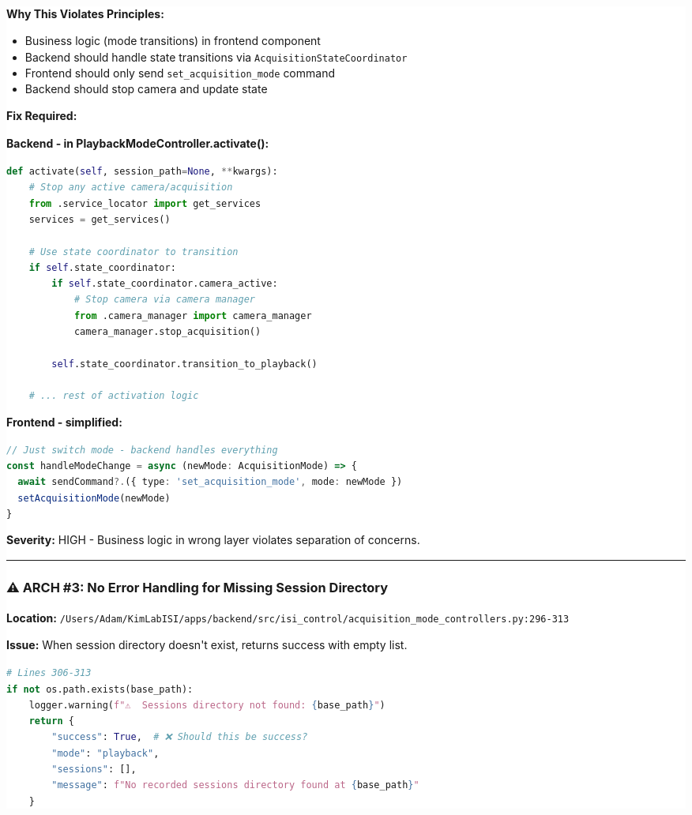 **Why This Violates Principles:**
- Business logic (mode transitions) in frontend component
- Backend should handle state transitions via `AcquisitionStateCoordinator`
- Frontend should only send `set_acquisition_mode` command
- Backend should stop camera and update state

**Fix Required:**

**Backend - in PlaybackModeController.activate():**
```python
def activate(self, session_path=None, **kwargs):
    # Stop any active camera/acquisition
    from .service_locator import get_services
    services = get_services()

    # Use state coordinator to transition
    if self.state_coordinator:
        if self.state_coordinator.camera_active:
            # Stop camera via camera manager
            from .camera_manager import camera_manager
            camera_manager.stop_acquisition()

        self.state_coordinator.transition_to_playback()

    # ... rest of activation logic
```

**Frontend - simplified:**
```typescript
// Just switch mode - backend handles everything
const handleModeChange = async (newMode: AcquisitionMode) => {
  await sendCommand?.({ type: 'set_acquisition_mode', mode: newMode })
  setAcquisitionMode(newMode)
}
```

**Severity:** HIGH - Business logic in wrong layer violates separation of concerns.

---

### ⚠️ ARCH #3: No Error Handling for Missing Session Directory

**Location:** `/Users/Adam/KimLabISI/apps/backend/src/isi_control/acquisition_mode_controllers.py:296-313`

**Issue:** When session directory doesn't exist, returns success with empty list.

```python
# Lines 306-313
if not os.path.exists(base_path):
    logger.warning(f"⚠️  Sessions directory not found: {base_path}")
    return {
        "success": True,  # ❌ Should this be success?
        "mode": "playback",
        "sessions": [],
        "message": f"No recorded sessions directory found at {base_path}"
    }
```
